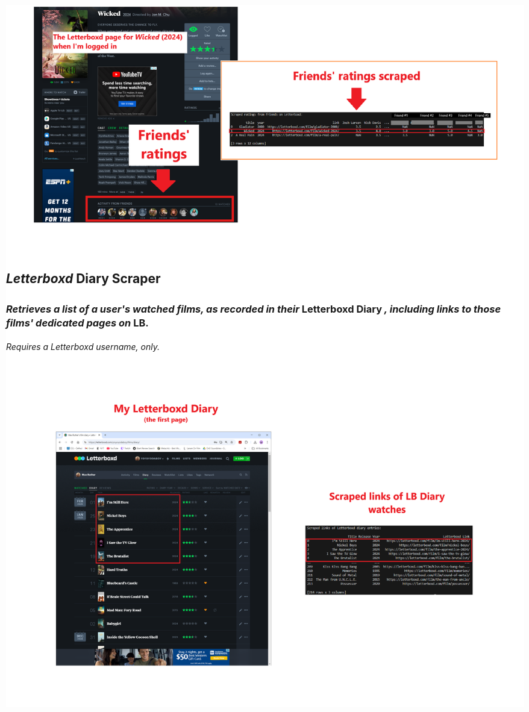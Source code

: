 <center><img src="../../Presentation/pics for quick overview/4 - lb friend scrape before after.png" width="90%" height="20%"/> </center>
<br></br>

## ***Letterboxd* Diary Scraper**
### ***Retrieves a list of a user's watched films, as recorded in their* Letterboxd Diary** *, including links to those films' dedicated pages on* LB.
*Requires a Letterboxd username, only.*

<br></br>
<center><img src="../../Presentation/pics for quick overview/4 - lb diary - before after.png" width="90%" height="20%"/> </center>
<br></br>
